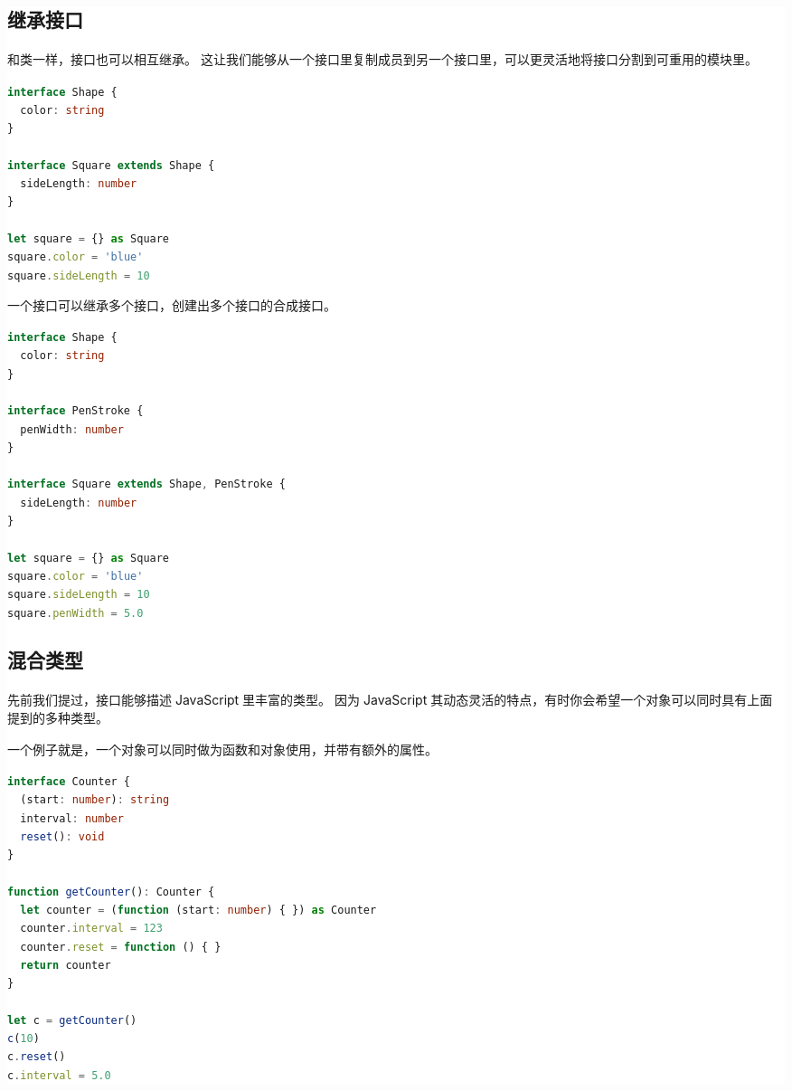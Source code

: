 
## 继承接口

和类一样，接口也可以相互继承。 这让我们能够从一个接口里复制成员到另一个接口里，可以更灵活地将接口分割到可重用的模块里。

```typescript
interface Shape {
  color: string
}

interface Square extends Shape {
  sideLength: number
}

let square = {} as Square
square.color = 'blue'
square.sideLength = 10
```

一个接口可以继承多个接口，创建出多个接口的合成接口。

```typescript
interface Shape {
  color: string
}

interface PenStroke {
  penWidth: number
}

interface Square extends Shape, PenStroke {
  sideLength: number
}

let square = {} as Square
square.color = 'blue'
square.sideLength = 10
square.penWidth = 5.0
```

## 混合类型

先前我们提过，接口能够描述 JavaScript 里丰富的类型。 因为 JavaScript 其动态灵活的特点，有时你会希望一个对象可以同时具有上面提到的多种类型。

一个例子就是，一个对象可以同时做为函数和对象使用，并带有额外的属性。

```typescript
interface Counter {
  (start: number): string
  interval: number
  reset(): void
}

function getCounter(): Counter {
  let counter = (function (start: number) { }) as Counter
  counter.interval = 123
  counter.reset = function () { }
  return counter
}

let c = getCounter()
c(10)
c.reset()
c.interval = 5.0
```
